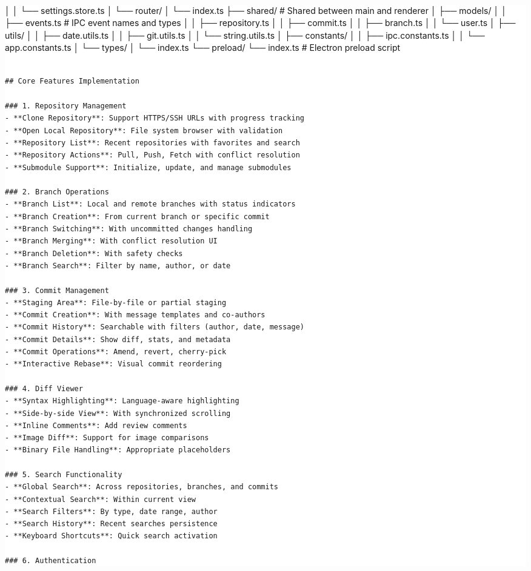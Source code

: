 │   │   └── settings.store.ts
│   └── router/
│       └── index.ts
├── shared/                 # Shared between main and renderer
│   ├── models/
│   │   ├── events.ts       # IPC event names and types
│   │   ├── repository.ts
│   │   ├── commit.ts
│   │   ├── branch.ts
│   │   └── user.ts
│   ├── utils/
│   │   ├── date.utils.ts
│   │   ├── git.utils.ts
│   │   └── string.utils.ts
│   ├── constants/
│   │   ├── ipc.constants.ts
│   │   └── app.constants.ts
│   └── types/
│       └── index.ts
└── preload/
    └── index.ts            # Electron preload script

```

## Core Features Implementation

### 1. Repository Management
- **Clone Repository**: Support HTTPS/SSH URLs with progress tracking
- **Open Local Repository**: File system browser with validation
- **Repository List**: Recent repositories with favorites and search
- **Repository Actions**: Pull, Push, Fetch with conflict resolution
- **Submodule Support**: Initialize, update, and manage submodules

### 2. Branch Operations
- **Branch List**: Local and remote branches with status indicators
- **Branch Creation**: From current branch or specific commit
- **Branch Switching**: With uncommitted changes handling
- **Branch Merging**: With conflict resolution UI
- **Branch Deletion**: With safety checks
- **Branch Search**: Filter by name, author, or date

### 3. Commit Management
- **Staging Area**: File-by-file or partial staging
- **Commit Creation**: With message templates and co-authors
- **Commit History**: Searchable with filters (author, date, message)
- **Commit Details**: Show diff, stats, and metadata
- **Commit Operations**: Amend, revert, cherry-pick
- **Interactive Rebase**: Visual commit reordering

### 4. Diff Viewer
- **Syntax Highlighting**: Language-aware highlighting
- **Side-by-side View**: With synchronized scrolling
- **Inline Comments**: Add review comments
- **Image Diff**: Support for image comparisons
- **Binary File Handling**: Appropriate placeholders

### 5. Search Functionality
- **Global Search**: Across repositories, branches, and commits
- **Contextual Search**: Within current view
- **Search Filters**: By type, date range, author
- **Search History**: Recent searches persistence
- **Keyboard Shortcuts**: Quick search activation

### 6. Authentication
```
